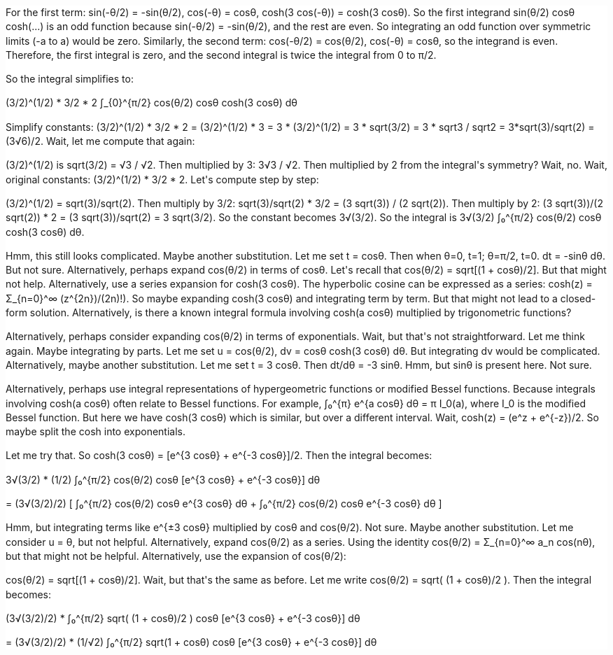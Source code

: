 For the first term: sin(-θ/2) = -sin(θ/2), cos(-θ) = cosθ, cosh(3 cos(-θ)) = cosh(3 cosθ). So the first integrand sin(θ/2) cosθ cosh(...) is an odd function because sin(-θ/2) = -sin(θ/2), and the rest are even. So integrating an odd function over symmetric limits (-a to a) would be zero. Similarly, the second term: cos(-θ/2) = cos(θ/2), cos(-θ) = cosθ, so the integrand is even. Therefore, the first integral is zero, and the second integral is twice the integral from 0 to π/2.

So the integral simplifies to:

(3/2)^(1/2) * 3/2 * 2 ∫_{0}^{π/2} cos(θ/2) cosθ cosh(3 cosθ) dθ

Simplify constants: (3/2)^(1/2) * 3/2 * 2 = (3/2)^(1/2) * 3 = 3 * (3/2)^(1/2) = 3 * sqrt(3/2) = 3 * sqrt3 / sqrt2 = 3*sqrt(3)/sqrt(2) = (3√6)/2. Wait, let me compute that again:

(3/2)^(1/2) is sqrt(3/2) = √3 / √2. Then multiplied by 3: 3√3 / √2. Then multiplied by 2 from the integral's symmetry? Wait, no. Wait, original constants: (3/2)^(1/2) * 3/2 * 2. Let's compute step by step:

(3/2)^(1/2) = sqrt(3)/sqrt(2). Then multiply by 3/2: sqrt(3)/sqrt(2) * 3/2 = (3 sqrt(3)) / (2 sqrt(2)). Then multiply by 2: (3 sqrt(3))/(2 sqrt(2)) * 2 = (3 sqrt(3))/sqrt(2) = 3 sqrt(3/2). So the constant becomes 3√(3/2). So the integral is 3√(3/2) ∫₀^{π/2} cos(θ/2) cosθ cosh(3 cosθ) dθ.

Hmm, this still looks complicated. Maybe another substitution. Let me set t = cosθ. Then when θ=0, t=1; θ=π/2, t=0. dt = -sinθ dθ. But not sure. Alternatively, perhaps expand cos(θ/2) in terms of cosθ. Let's recall that cos(θ/2) = sqrt[(1 + cosθ)/2]. But that might not help. Alternatively, use a series expansion for cosh(3 cosθ). The hyperbolic cosine can be expressed as a series: cosh(z) = Σ_{n=0}^∞ (z^{2n})/(2n)!). So maybe expanding cosh(3 cosθ) and integrating term by term. But that might not lead to a closed-form solution. Alternatively, is there a known integral formula involving cosh(a cosθ) multiplied by trigonometric functions?

Alternatively, perhaps consider expanding cos(θ/2) in terms of exponentials. Wait, but that's not straightforward. Let me think again. Maybe integrating by parts. Let me set u = cos(θ/2), dv = cosθ cosh(3 cosθ) dθ. But integrating dv would be complicated. Alternatively, maybe another substitution. Let me set t = 3 cosθ. Then dt/dθ = -3 sinθ. Hmm, but sinθ is present here. Not sure.

Alternatively, perhaps use integral representations of hypergeometric functions or modified Bessel functions. Because integrals involving cosh(a cosθ) often relate to Bessel functions. For example, ∫₀^{π} e^{a cosθ} dθ = π I_0(a), where I_0 is the modified Bessel function. But here we have cosh(3 cosθ) which is similar, but over a different interval. Wait, cosh(z) = (e^z + e^{-z})/2. So maybe split the cosh into exponentials.

Let me try that. So cosh(3 cosθ) = [e^{3 cosθ} + e^{-3 cosθ}]/2. Then the integral becomes:

3√(3/2) * (1/2) ∫₀^{π/2} cos(θ/2) cosθ [e^{3 cosθ} + e^{-3 cosθ}] dθ

= (3√(3/2)/2) [ ∫₀^{π/2} cos(θ/2) cosθ e^{3 cosθ} dθ + ∫₀^{π/2} cos(θ/2) cosθ e^{-3 cosθ} dθ ]

Hmm, but integrating terms like e^{±3 cosθ} multiplied by cosθ and cos(θ/2). Not sure. Maybe another substitution. Let me consider u = θ, but not helpful. Alternatively, expand cos(θ/2) as a series. Using the identity cos(θ/2) = Σ_{n=0}^∞ a_n cos(nθ), but that might not be helpful. Alternatively, use the expansion of cos(θ/2):

cos(θ/2) = sqrt[(1 + cosθ)/2]. Wait, but that's the same as before. Let me write cos(θ/2) = sqrt( (1 + cosθ)/2 ). Then the integral becomes:

(3√(3/2)/2) * ∫₀^{π/2} sqrt( (1 + cosθ)/2 ) cosθ [e^{3 cosθ} + e^{-3 cosθ}] dθ

= (3√(3/2)/2) * (1/√2) ∫₀^{π/2} sqrt(1 + cosθ) cosθ [e^{3 cosθ} + e^{-3 cosθ}] dθ
